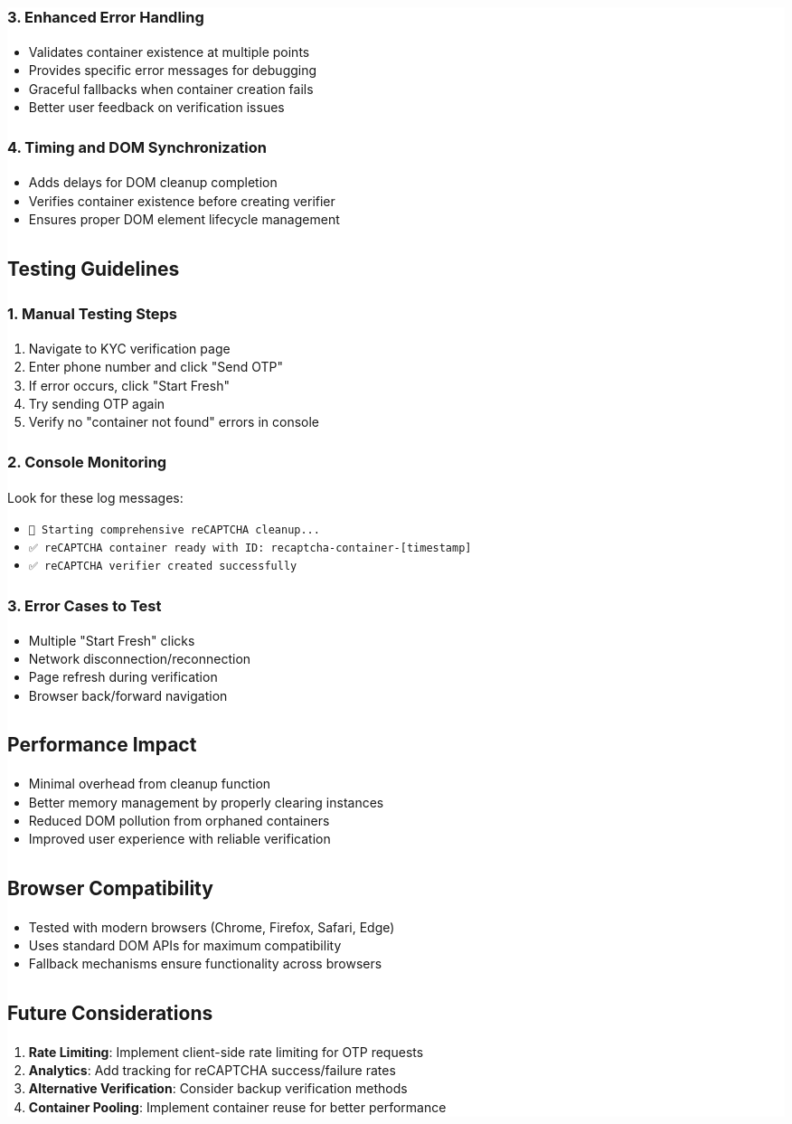 ### 3. **Enhanced Error Handling**
- Validates container existence at multiple points
- Provides specific error messages for debugging
- Graceful fallbacks when container creation fails
- Better user feedback on verification issues

### 4. **Timing and DOM Synchronization**
- Adds delays for DOM cleanup completion
- Verifies container existence before creating verifier
- Ensures proper DOM element lifecycle management

## Testing Guidelines

### 1. **Manual Testing Steps**
1. Navigate to KYC verification page
2. Enter phone number and click "Send OTP"
3. If error occurs, click "Start Fresh"
4. Try sending OTP again
5. Verify no "container not found" errors in console

### 2. **Console Monitoring**
Look for these log messages:
- `🧹 Starting comprehensive reCAPTCHA cleanup...`
- `✅ reCAPTCHA container ready with ID: recaptcha-container-[timestamp]`
- `✅ reCAPTCHA verifier created successfully`

### 3. **Error Cases to Test**
- Multiple "Start Fresh" clicks
- Network disconnection/reconnection
- Page refresh during verification
- Browser back/forward navigation

## Performance Impact
- Minimal overhead from cleanup function
- Better memory management by properly clearing instances
- Reduced DOM pollution from orphaned containers
- Improved user experience with reliable verification

## Browser Compatibility
- Tested with modern browsers (Chrome, Firefox, Safari, Edge)
- Uses standard DOM APIs for maximum compatibility
- Fallback mechanisms ensure functionality across browsers

## Future Considerations
1. **Rate Limiting**: Implement client-side rate limiting for OTP requests
2. **Analytics**: Add tracking for reCAPTCHA success/failure rates
3. **Alternative Verification**: Consider backup verification methods
4. **Container Pooling**: Implement container reuse for better performance
